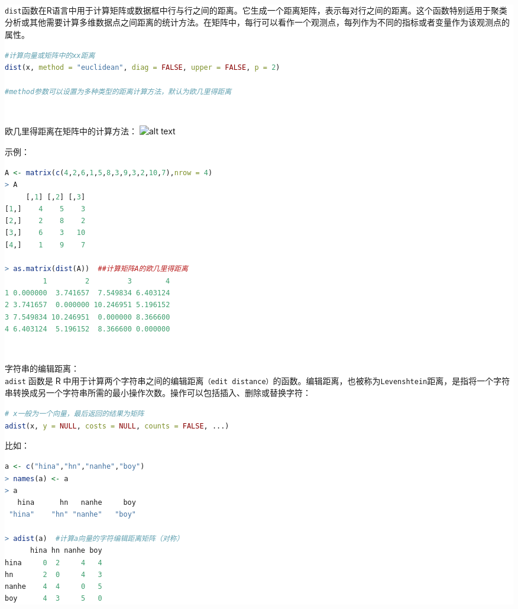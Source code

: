 `dist`函数在R语言中用于计算矩阵或数据框中行与行之间的距离。它生成一个距离矩阵，表示每对行之间的距离。这个函数特别适用于聚类分析或其他需要计算多维数据点之间距离的统计方法。在矩阵中，每行可以看作一个观测点，每列作为不同的指标或者变量作为该观测点的属性。
```R
#计算向量或矩阵中的xx距离
dist(x, method = "euclidean", diag = FALSE, upper = FALSE, p = 2)

#method参数可以设置为多种类型的距离计算方法，默认为欧几里得距离
```

<br>

欧几里得距离在矩阵中的计算方法：
![alt text](5326cad91aaa589c5ecdf4dcaa521d6.png)

示例：
```R
A <- matrix(c(4,2,6,1,5,8,3,9,3,2,10,7),nrow = 4)
> A
     [,1] [,2] [,3]
[1,]    4    5    3
[2,]    2    8    2
[3,]    6    3   10
[4,]    1    9    7

> as.matrix(dist(A))  ##计算矩阵A的欧几里得距离
         1         2         3        4
1 0.000000  3.741657  7.549834 6.403124
2 3.741657  0.000000 10.246951 5.196152
3 7.549834 10.246951  0.000000 8.366600
4 6.403124  5.196152  8.366600 0.000000
```
<br>


字符串的编辑距离：  
`adist` 函数是 R 中用于计算两个字符串之间的编辑距离`（edit distance）`的函数。编辑距离，也被称为` Levenshtein `距离，是指将一个字符串转换成另一个字符串所需的最小操作次数。操作可以包括插入、删除或替换字符：
```R
# x一般为一个向量，最后返回的结果为矩阵
adist(x, y = NULL, costs = NULL, counts = FALSE, ...) 
```

比如：
```R
a <- c("hina","hn","nanhe","boy")
> names(a) <- a
> a
   hina      hn   nanhe     boy
 "hina"    "hn" "nanhe"   "boy"

> adist(a)  #计算a向量的字符编辑距离矩阵（对称）
      hina hn nanhe boy
hina     0  2     4   4
hn       2  0     4   3
nanhe    4  4     0   5
boy      4  3     5   0
```
